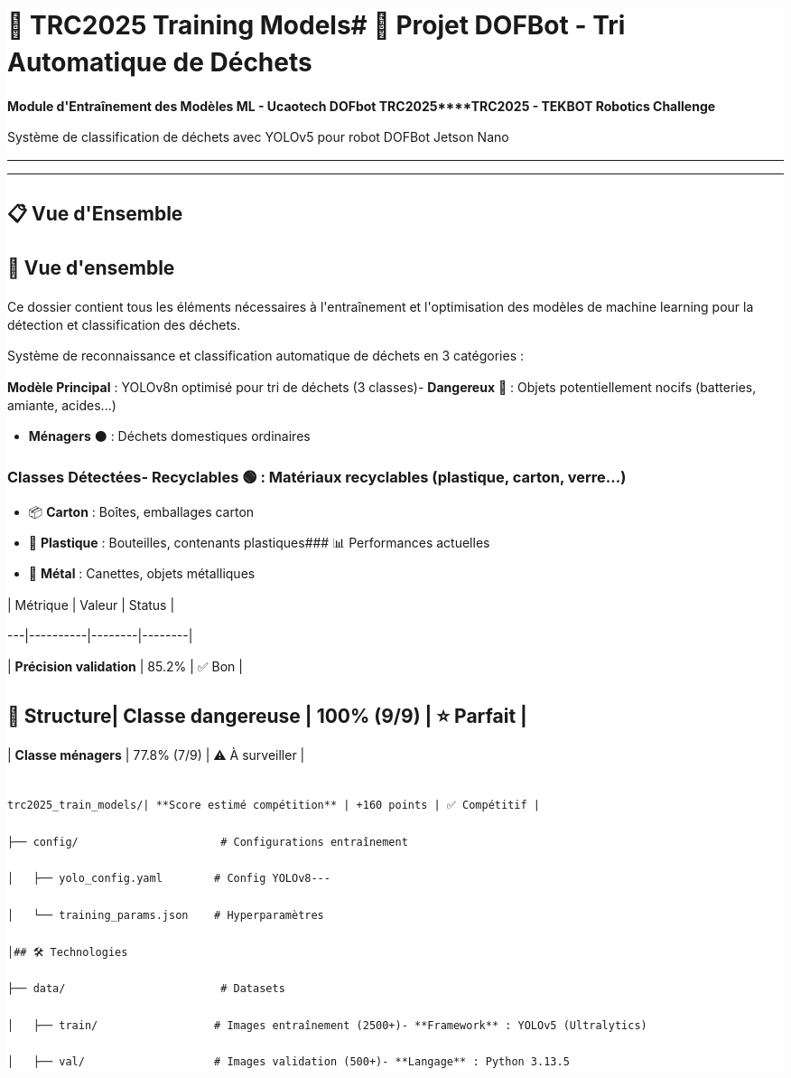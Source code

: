 # 🧠 TRC2025 Training Models# 🤖 Projet DOFBot - Tri Automatique de Déchets



**Module d'Entraînement des Modèles ML - Ucaotech DOFbot TRC2025****TRC2025 - TEKBOT Robotics Challenge**  

Système de classification de déchets avec YOLOv5 pour robot DOFBot Jetson Nano

---

---

## 📋 Vue d'Ensemble

## 🎯 Vue d'ensemble

Ce dossier contient tous les éléments nécessaires à l'entraînement et l'optimisation des modèles de machine learning pour la détection et classification des déchets.

Système de reconnaissance et classification automatique de déchets en 3 catégories :

**Modèle Principal** : YOLOv8n optimisé pour tri de déchets (3 classes)- **Dangereux** 🔴 : Objets potentiellement nocifs (batteries, amiante, acides...)

- **Ménagers** ⚫ : Déchets domestiques ordinaires

### Classes Détectées- **Recyclables** 🟢 : Matériaux recyclables (plastique, carton, verre...)

- 📦 **Carton** : Boîtes, emballages carton

- 🧴 **Plastique** : Bouteilles, contenants plastiques### 📊 Performances actuelles

- 🔩 **Métal** : Canettes, objets métalliques

| Métrique | Valeur | Status |

---|----------|--------|--------|

| **Précision validation** | 85.2% | ✅ Bon |

## 📁 Structure| **Classe dangereuse** | 100% (9/9) | ⭐ Parfait |

| **Classe ménagers** | 77.8% (7/9) | ⚠️ À surveiller |

```| **Classe recyclables** | 77.8% (7/9) | ⚠️ À surveiller |

trc2025_train_models/| **Score estimé compétition** | +160 points | ✅ Compétitif |

├── config/                      # Configurations entraînement

│   ├── yolo_config.yaml        # Config YOLOv8---

│   └── training_params.json    # Hyperparamètres

│## 🛠️ Technologies

├── data/                        # Datasets

│   ├── train/                  # Images entraînement (2500+)- **Framework** : YOLOv5 (Ultralytics)

│   ├── val/                    # Images validation (500+)- **Langage** : Python 3.13.5

```